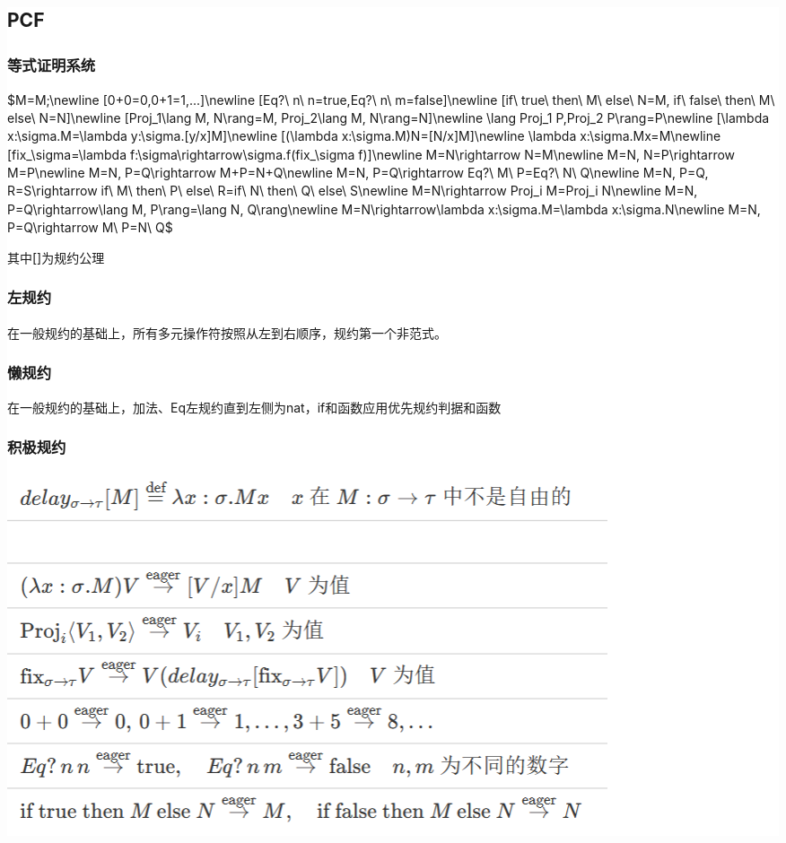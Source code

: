 ## PCF

### 等式证明系统

$M=M;\newline
[0+0=0,0+1=1,...]\newline
[Eq?\ n\ n=true,Eq?\ n\ m=false]\newline
[if\ true\ then\ M\ else\ N=M, if\ false\ then\ M\ else\ N=N]\newline
[Proj_1\lang M, N\rang=M, Proj_2\lang M, N\rang=N]\newline
\lang Proj_1 P,Proj_2 P\rang=P\newline
[\lambda x:\sigma.M=\lambda y:\sigma.[y/x]M]\newline
[(\lambda x:\sigma.M)N=[N/x]M]\newline
\lambda x:\sigma.Mx=M\newline
[fix_\sigma=\lambda f:\sigma\rightarrow\sigma.f(fix_\sigma f)]\newline
M=N\rightarrow N=M\newline
M=N, N=P\rightarrow M=P\newline
M=N, P=Q\rightarrow M+P=N+Q\newline
M=N, P=Q\rightarrow Eq?\ M\ P=Eq?\ N\ Q\newline
M=N, P=Q, R=S\rightarrow if\ M\ then\ P\ else\ R=if\ N\ then\ Q\ else\ S\newline
M=N\rightarrow Proj_i M=Proj_i N\newline
M=N, P=Q\rightarrow\lang M, P\rang=\lang N, Q\rang\newline
M=N\rightarrow\lambda x:\sigma.M=\lambda x:\sigma.N\newline
M=N, P=Q\rightarrow M\ P=N\ Q$

其中[]为规约公理

### 左规约

在一般规约的基础上，所有多元操作符按照从左到右顺序，规约第一个非范式。

### 懒规约

在一般规约的基础上，加法、Eq左规约直到左侧为nat，if和函数应用优先规约判据和函数

### 积极规约

![alt text](image-39.png)
